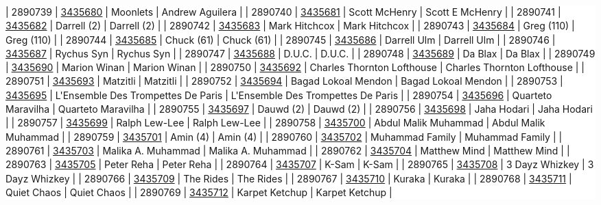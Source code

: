 | 2890739 | [3435680](https://www.discogs.com/artist/3435680) | Moonlets | Andrew Aguilera |
| 2890740 | [3435681](https://www.discogs.com/artist/3435681) | Scott McHenry | Scott E McHenry |
| 2890741 | [3435682](https://www.discogs.com/artist/3435682) | Darrell (2) | Darrell (2) |
| 2890742 | [3435683](https://www.discogs.com/artist/3435683) | Mark Hitchcox | Mark Hitchcox |
| 2890743 | [3435684](https://www.discogs.com/artist/3435684) | Greg (110) | Greg (110) |
| 2890744 | [3435685](https://www.discogs.com/artist/3435685) | Chuck (61) | Chuck (61) |
| 2890745 | [3435686](https://www.discogs.com/artist/3435686) | Darrell Ulm | Darrell Ulm |
| 2890746 | [3435687](https://www.discogs.com/artist/3435687) | Rychus Syn | Rychus Syn |
| 2890747 | [3435688](https://www.discogs.com/artist/3435688) | D.U.C. | D.U.C. |
| 2890748 | [3435689](https://www.discogs.com/artist/3435689) | Da Blax | Da Blax |
| 2890749 | [3435690](https://www.discogs.com/artist/3435690) | Marion Winan | Marion Winan |
| 2890750 | [3435692](https://www.discogs.com/artist/3435692) | Charles Thornton Lofthouse | Charles Thornton Lofthouse |
| 2890751 | [3435693](https://www.discogs.com/artist/3435693) | Matzitli | Matzitli |
| 2890752 | [3435694](https://www.discogs.com/artist/3435694) | Bagad Lokoal Mendon | Bagad Lokoal Mendon |
| 2890753 | [3435695](https://www.discogs.com/artist/3435695) | L'Ensemble Des Trompettes De Paris | L'Ensemble Des Trompettes De Paris |
| 2890754 | [3435696](https://www.discogs.com/artist/3435696) | Quarteto Maravilha | Quarteto Maravilha |
| 2890755 | [3435697](https://www.discogs.com/artist/3435697) | Dauwd (2) | Dauwd (2) |
| 2890756 | [3435698](https://www.discogs.com/artist/3435698) | Jaha Hodari | Jaha Hodari |
| 2890757 | [3435699](https://www.discogs.com/artist/3435699) | Ralph Lew-Lee | Ralph Lew-Lee |
| 2890758 | [3435700](https://www.discogs.com/artist/3435700) | Abdul Malik Muhammad | Abdul Malik Muhammad |
| 2890759 | [3435701](https://www.discogs.com/artist/3435701) | Amin (4) | Amin (4) |
| 2890760 | [3435702](https://www.discogs.com/artist/3435702) | Muhammad Family | Muhammad Family |
| 2890761 | [3435703](https://www.discogs.com/artist/3435703) | Malika A. Muhammad | Malika A. Muhammad |
| 2890762 | [3435704](https://www.discogs.com/artist/3435704) | Matthew Mind | Matthew Mind |
| 2890763 | [3435705](https://www.discogs.com/artist/3435705) | Peter Reha | Peter Reha |
| 2890764 | [3435707](https://www.discogs.com/artist/3435707) | K-Sam | K-Sam |
| 2890765 | [3435708](https://www.discogs.com/artist/3435708) | 3 Dayz Whizkey | 3 Dayz Whizkey |
| 2890766 | [3435709](https://www.discogs.com/artist/3435709) | The Rides | The Rides |
| 2890767 | [3435710](https://www.discogs.com/artist/3435710) | Kuraka | Kuraka |
| 2890768 | [3435711](https://www.discogs.com/artist/3435711) | Quiet Chaos | Quiet Chaos |
| 2890769 | [3435712](https://www.discogs.com/artist/3435712) | Karpet Ketchup | Karpet Ketchup |
